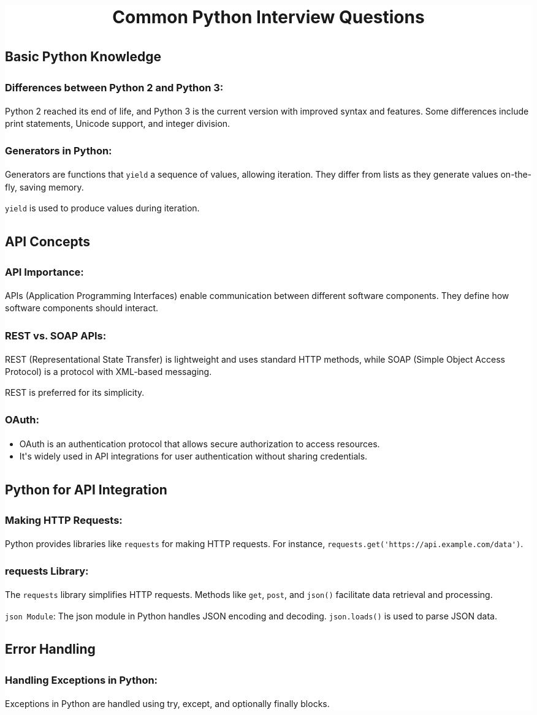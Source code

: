 <h1 align="center">Common Python Interview Questions</h1>

## Basic Python Knowledge

### Differences between Python 2 and Python 3:
Python 2 reached its end of life, and Python 3 is the current version with improved syntax and features. Some differences include print statements, Unicode support, and integer division.


### Generators in Python:
Generators are functions that ``yield`` a sequence of values, allowing iteration. They differ from lists as they generate values on-the-fly, saving memory. 

``yield`` is used to produce values during iteration.

## API Concepts

### API Importance:
APIs (Application Programming Interfaces) enable communication between different software components. They define how software components should interact.

### REST vs. SOAP APIs:
REST (Representational State Transfer) is lightweight and uses standard HTTP methods, while SOAP (Simple Object Access Protocol) is a protocol with XML-based messaging. 

REST is preferred for its simplicity.

### OAuth:
- OAuth is an authentication protocol that allows secure authorization to access resources. 
- It's widely used in API integrations for user authentication without sharing credentials.

## Python for API Integration

### Making HTTP Requests:
Python provides libraries like ``requests`` for making HTTP requests. 
For instance, ``requests.get('https://api.example.com/data')``.

### requests Library:
The ``requests`` library simplifies HTTP requests. Methods like ``get``, ``post``, and ``json()`` facilitate data retrieval and processing.

``json Module``:
The json module in Python handles JSON encoding and decoding. ``json.loads()`` is used to parse JSON data.

## Error Handling

### Handling Exceptions in Python:
Exceptions in Python are handled using try, except, and optionally finally blocks. 
